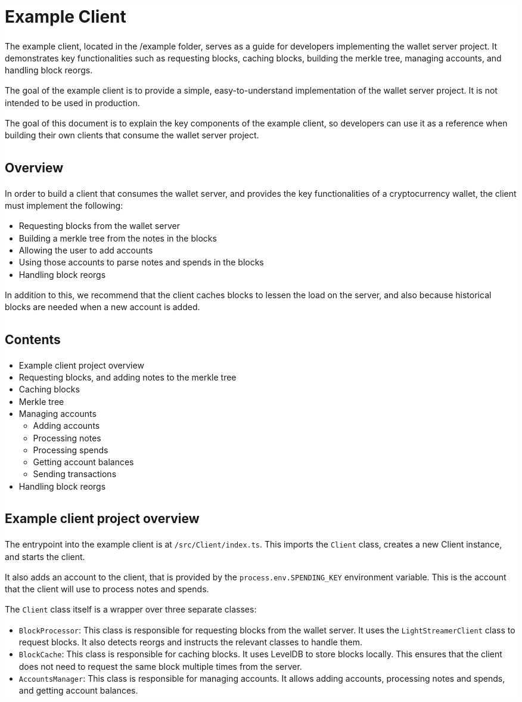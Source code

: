 # Example Client

The example client, located in the /example folder, serves as a guide for developers implementing the wallet server project. It demonstrates key functionalities such as requesting blocks, caching blocks, building the merkle tree, managing accounts, and handling block reorgs.

The goal of the example client is to provide a simple, easy-to-understand implementation of the wallet server project. It is not intended to be used in production.

The goal of this document is to explain the key components of the example client, so developers can use it as a reference when building their own clients that consume the wallet server project.

## Overview

In order to build a client that consumes the wallet server, and provides the key functionalities of a cryptocurrency wallet, the client must implement the following:

- Requesting blocks from the wallet server
- Building a merkle tree from the notes in the blocks
- Allowing the user to add accounts
- Using those accounts to parse notes and spends in the blocks
- Handling block reorgs

In addition to this, we recommend that the client caches blocks to lessen the load on the server, and also because historical blocks are needed when a new account is added.

## Contents

- Example client project overview
- Requesting blocks, and adding notes to the merkle tree
- Caching blocks
- Merkle tree
- Managing accounts
  - Adding accounts
  - Processing notes
  - Processing spends
  - Getting account balances
  - Sending transactions
- Handling block reorgs

## Example client project overview

The entrypoint into the example client is at `/src/Client/index.ts`. This imports the `Client` class, creates a new Client instance, and starts the client.

It also adds an account to the client, that is provided by the `process.env.SPENDING_KEY` environment variable. This is the account that the client will use to process notes and spends.

The `Client` class itself is a wrapper over three separate classes:

- `BlockProcessor`: This class is responsible for requesting blocks from the wallet server. It uses the `LightStreamerClient` class to request blocks. It also detects reorgs and instructs the relevant classes to handle them.
- `BlockCache`: This class is responsible for caching blocks. It uses LevelDB to store blocks locally. This ensures that the client does not need to request the same block multiple times from the server.
- `AccountsManager`: This class is responsible for managing accounts. It allows adding accounts, processing notes and spends, and getting account balances.
